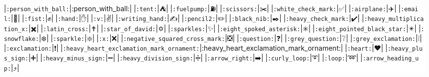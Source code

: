 |`:person_with_ball:`|:person_with_ball:|
|`:tent:`|:tent:|
|`:fuelpump:`|:fuelpump:|
|`:scissors:`|:scissors:|
|`:white_check_mark:`|:white_check_mark:|
|`:airplane:`|:airplane:|
|`:email:`|:email:|
|`:fist:`|:fist:|
|`:hand:`|:hand:|
|`:v:`|:v:|
|`:writing_hand:`|:writing_hand:|
|`:pencil2:`|:pencil2:|
|`:black_nib:`|:black_nib:|
|`:heavy_check_mark:`|:heavy_check_mark:|
|`:heavy_multiplication_x:`|:heavy_multiplication_x:|
|`:latin_cross:`|:latin_cross:|
|`:star_of_david:`|:star_of_david:|
|`:sparkles:`|:sparkles:|
|`:eight_spoked_asterisk:`|:eight_spoked_asterisk:|
|`:eight_pointed_black_star:`|:eight_pointed_black_star:|
|`:snowflake:`|:snowflake:|
|`:sparkle:`|:sparkle:|
|`:x:`|:x:|
|`:negative_squared_cross_mark:`|:negative_squared_cross_mark:|
|`:question:`|:question:|
|`:grey_question:`|:grey_question:|
|`:grey_exclamation:`|:grey_exclamation:|
|`:exclamation:`|:exclamation:|
|`:heavy_heart_exclamation_mark_ornament:`|:heavy_heart_exclamation_mark_ornament:|
|`:heart:`|:heart:|
|`:heavy_plus_sign:`|:heavy_plus_sign:|
|`:heavy_minus_sign:`|:heavy_minus_sign:|
|`:heavy_division_sign:`|:heavy_division_sign:|
|`:arrow_right:`|:arrow_right:|
|`:curly_loop:`|:curly_loop:|
|`:loop:`|:loop:|
|`:arrow_heading_up:`|:arrow_heading_up:|